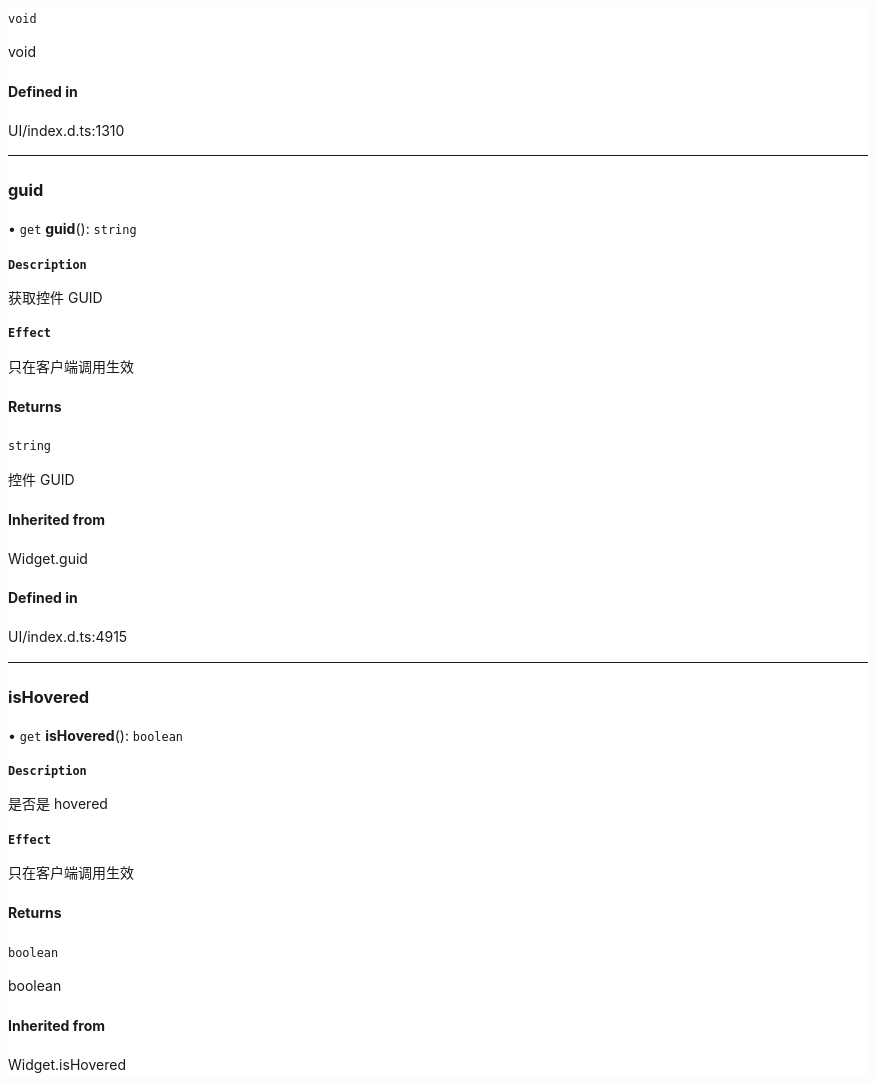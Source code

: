 `void`

void

#### Defined in

UI/index.d.ts:1310

---

### guid

• `get` **guid**(): `string`

**`Description`**

获取控件 GUID

**`Effect`**

只在客户端调用生效

#### Returns

`string`

控件 GUID

#### Inherited from

Widget.guid

#### Defined in

UI/index.d.ts:4915

---

### isHovered

• `get` **isHovered**(): `boolean`

**`Description`**

是否是 hovered

**`Effect`**

只在客户端调用生效

#### Returns

`boolean`

boolean

#### Inherited from

Widget.isHovered

